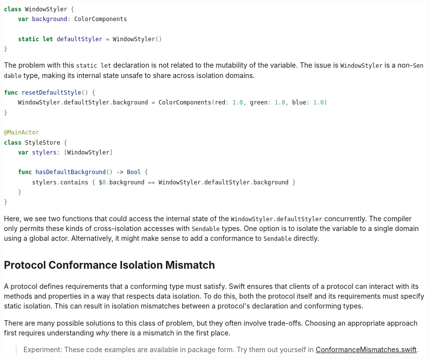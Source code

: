 ```swift
class WindowStyler {
    var background: ColorComponents

    static let defaultStyler = WindowStyler()
}
```

The problem with this `static let` declaration is not related to the
mutability of the variable.
The issue is `WindowStyler` is a non-`Sendable` type, making its internal state
unsafe to share across isolation domains.

```swift
func resetDefaultStyle() {
    WindowStyler.defaultStyler.background = ColorComponents(red: 1.0, green: 1.0, blue: 1.0)
}

@MainActor
class StyleStore {
    var stylers: [WindowStyler]

    func hasDefaultBackground() -> Bool {
        stylers.contains { $0.background == WindowStyler.defaultStyler.background }
    }
}
```

Here, we see two functions that could access the internal state of the
`WindowStyler.defaultStyler` concurrently.
The compiler only permits these kinds of cross-isolation accesses with
`Sendable` types.
One option is to isolate the variable to a single domain using a global actor.
Alternatively, it might make sense to add a conformance to `Sendable`
directly.

## Protocol Conformance Isolation Mismatch

A protocol defines requirements that a conforming type must satisfy.
Swift ensures that clients of a protocol can interact with its methods and
properties in a way that respects data isolation.
To do this, both the protocol itself and its requirements must specify
static isolation.
This can result in isolation mismatches between a protocol's declaration and
conforming types.

There are many possible solutions to this class of problem, but they often
involve trade-offs.
Choosing an appropriate approach first requires understanding _why_ there is a
mismatch in the first place.

> Experiment: These code examples are available in package form.
Try them out yourself in [ConformanceMismatches.swift][ConformanceMismatches].


[Globals]: https://github.com/apple/swift-migration-guide/blob/main/Sources/Examples/Globals.swift
[ConformanceMismatches]: https://github.com/apple/swift-migration-guide/blob/main/Sources/Examples/ConformanceMismatches.swift
[Dynamic Isolation]: incrementaladoption#Dynamic-Isolation
[Boundaries]: https://github.com/apple/swift-migration-guide/blob/main/Sources/Examples/Boundaries.swift